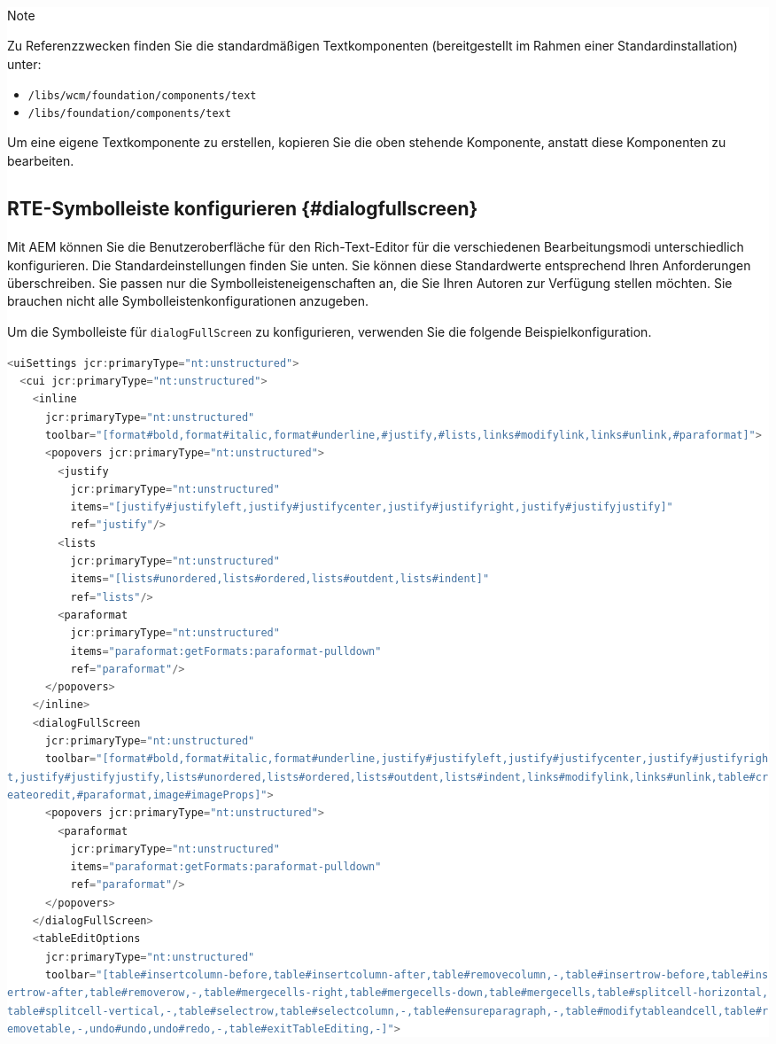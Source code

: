 >[!NOTE]
>
>Zu Referenzzwecken finden Sie die standardmäßigen Textkomponenten (bereitgestellt im Rahmen einer Standardinstallation) unter:
>
>* `/libs/wcm/foundation/components/text`
>* `/libs/foundation/components/text`
>
>Um eine eigene Textkomponente zu erstellen, kopieren Sie die oben stehende Komponente, anstatt diese Komponenten zu bearbeiten.

## RTE-Symbolleiste konfigurieren {#dialogfullscreen}

Mit AEM können Sie die Benutzeroberfläche für den Rich-Text-Editor für die verschiedenen Bearbeitungsmodi unterschiedlich konfigurieren. Die Standardeinstellungen finden Sie unten. Sie können diese Standardwerte entsprechend Ihren Anforderungen überschreiben. Sie passen nur die Symbolleisteneigenschaften an, die Sie Ihren Autoren zur Verfügung stellen möchten. Sie brauchen nicht alle Symbolleistenkonfigurationen anzugeben.

Um die Symbolleiste für `dialogFullScreen` zu konfigurieren, verwenden Sie die folgende Beispielkonfiguration.

```java
<uiSettings jcr:primaryType="nt:unstructured">
  <cui jcr:primaryType="nt:unstructured">
    <inline
      jcr:primaryType="nt:unstructured"
      toolbar="[format#bold,format#italic,format#underline,#justify,#lists,links#modifylink,links#unlink,#paraformat]">
      <popovers jcr:primaryType="nt:unstructured">
        <justify
          jcr:primaryType="nt:unstructured"
          items="[justify#justifyleft,justify#justifycenter,justify#justifyright,justify#justifyjustify]"
          ref="justify"/>
        <lists
          jcr:primaryType="nt:unstructured"
          items="[lists#unordered,lists#ordered,lists#outdent,lists#indent]"
          ref="lists"/>
        <paraformat
          jcr:primaryType="nt:unstructured"
          items="paraformat:getFormats:paraformat-pulldown"
          ref="paraformat"/>
      </popovers>
    </inline>
    <dialogFullScreen
      jcr:primaryType="nt:unstructured"
      toolbar="[format#bold,format#italic,format#underline,justify#justifyleft,justify#justifycenter,justify#justifyright,justify#justifyjustify,lists#unordered,lists#ordered,lists#outdent,lists#indent,links#modifylink,links#unlink,table#createoredit,#paraformat,image#imageProps]">
      <popovers jcr:primaryType="nt:unstructured">
        <paraformat
          jcr:primaryType="nt:unstructured"
          items="paraformat:getFormats:paraformat-pulldown"
          ref="paraformat"/>
      </popovers>
    </dialogFullScreen>
    <tableEditOptions
      jcr:primaryType="nt:unstructured"
      toolbar="[table#insertcolumn-before,table#insertcolumn-after,table#removecolumn,-,table#insertrow-before,table#insertrow-after,table#removerow,-,table#mergecells-right,table#mergecells-down,table#mergecells,table#splitcell-horizontal,table#splitcell-vertical,-,table#selectrow,table#selectcolumn,-,table#ensureparagraph,-,table#modifytableandcell,table#removetable,-,undo#undo,undo#redo,-,table#exitTableEditing,-]">
```